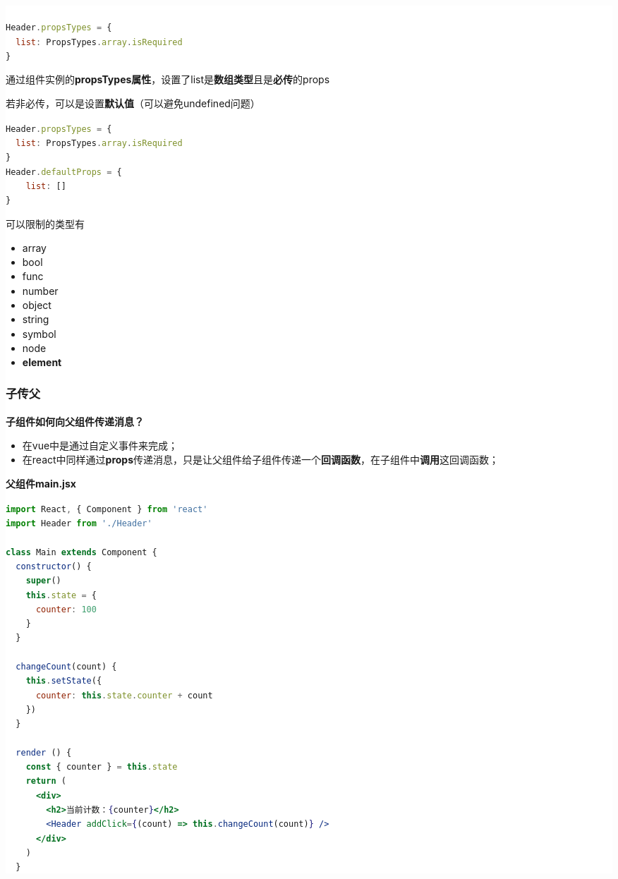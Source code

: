 ```jsx

Header.propsTypes = {
  list: PropsTypes.array.isRequired
}
```

通过组件实例的**propsTypes属性**，设置了list是**数组类型**且是**必传**的props

若非必传，可以是设置**默认值**（可以避免undefined问题）

```js
Header.propsTypes = {
  list: PropsTypes.array.isRequired
}
Header.defaultProps = {
    list: []
}
```

可以限制的类型有

- array
- bool
- func
- number
- object
- string
- symbol
- node
- **element**

### 子传父

**子组件如何向父组件传递消息？**

- 在vue中是通过自定义事件来完成；
- 在react中同样通过**props**传递消息，只是让父组件给子组件传递一个**回调函数**，在子组件中**调用**这回调函数；

**父组件main.jsx**

```jsx
import React, { Component } from 'react'
import Header from './Header'

class Main extends Component {
  constructor() {
    super()
    this.state = {
      counter: 100
    }
  }

  changeCount(count) {
    this.setState({
      counter: this.state.counter + count
    })
  }

  render () {
    const { counter } = this.state
    return (
      <div>
        <h2>当前计数：{counter}</h2>
        <Header addClick={(count) => this.changeCount(count)} />
      </div>
    )
  }
```